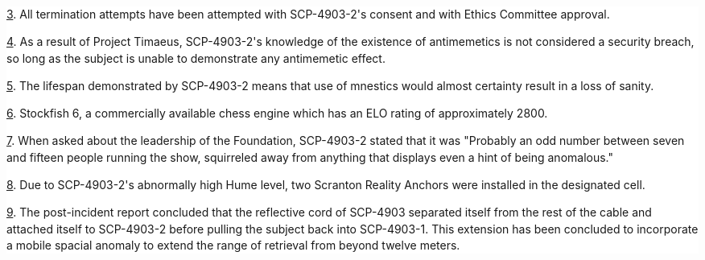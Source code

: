 [3](javascript:;). All termination attempts have been attempted with SCP-4903-2's consent and with Ethics Committee approval.

[4](javascript:;). As a result of Project Timaeus, SCP-4903-2's knowledge of the existence of antimemetics is not considered a security breach, so long as the subject is unable to demonstrate any antimemetic effect.

[5](javascript:;). The lifespan demonstrated by SCP-4903-2 means that use of mnestics would almost certainty result in a loss of sanity.

[6](javascript:;). Stockfish 6, a commercially available chess engine which has an ELO rating of approximately 2800.

[7](javascript:;). When asked about the leadership of the Foundation, SCP-4903-2 stated that it was "Probably an odd number between seven and fifteen people running the show, squirreled away from anything that displays even a hint of being anomalous."

[8](javascript:;). Due to SCP-4903-2's abnormally high Hume level, two Scranton Reality Anchors were installed in the designated cell.

[9](javascript:;). The post-incident report concluded that the reflective cord of SCP-4903 separated itself from the rest of the cable and attached itself to SCP-4903-2 before pulling the subject back into SCP-4903-1. This extension has been concluded to incorporate a mobile spacial anomaly to extend the range of retrieval from beyond twelve meters.